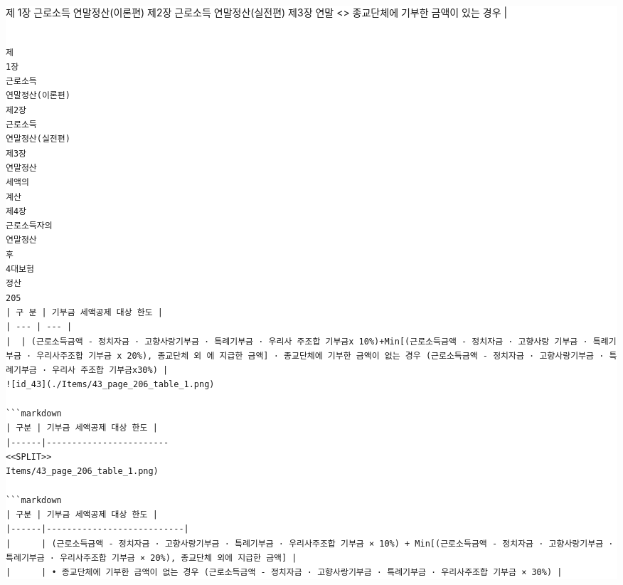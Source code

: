 제
1장
근로소득
연말정산(이론편)
제2장
근로소득
연말정산(실전편)
제3장
연말
<<SPLIT>>
 종교단체에 기부한 금액이 있는 경우                            |
```

제
1장
근로소득
연말정산(이론편)
제2장
근로소득
연말정산(실전편)
제3장
연말정산
세액의
계산
제4장
근로소득자의
연말정산
후
4대보험
정산
205
| 구 분 | 기부금 세액공제 대상 한도 |
| --- | --- |
|  | (근로소득금액 - 정치자금 · 고향사랑기부금 · 특례기부금 · 우리사 주조합 기부금x 10%)+Min[(근로소득금액 - 정치자금 · 고향사랑 기부금 · 특례기부금 · 우리사주조합 기부금 x 20%), 종교단체 외 에 지급한 금액] · 종교단체에 기부한 금액이 없는 경우 (근로소득금액 - 정치자금 · 고향사랑기부금 · 특례기부금 · 우리사 주조합 기부금x30%) |
![id_43](./Items/43_page_206_table_1.png)

```markdown
| 구분 | 기부금 세액공제 대상 한도 |
|------|------------------------
<<SPLIT>>
Items/43_page_206_table_1.png)

```markdown
| 구분 | 기부금 세액공제 대상 한도 |
|------|---------------------------|
|      | (근로소득금액 - 정치자금 · 고향사랑기부금 · 특례기부금 · 우리사주조합 기부금 × 10%) + Min[(근로소득금액 - 정치자금 · 고향사랑기부금 · 특례기부금 · 우리사주조합 기부금 × 20%), 종교단체 외에 지급한 금액] |
|      | • 종교단체에 기부한 금액이 없는 경우 (근로소득금액 - 정치자금 · 고향사랑기부금 · 특례기부금 · 우리사주조합 기부금 × 30%) |
```
